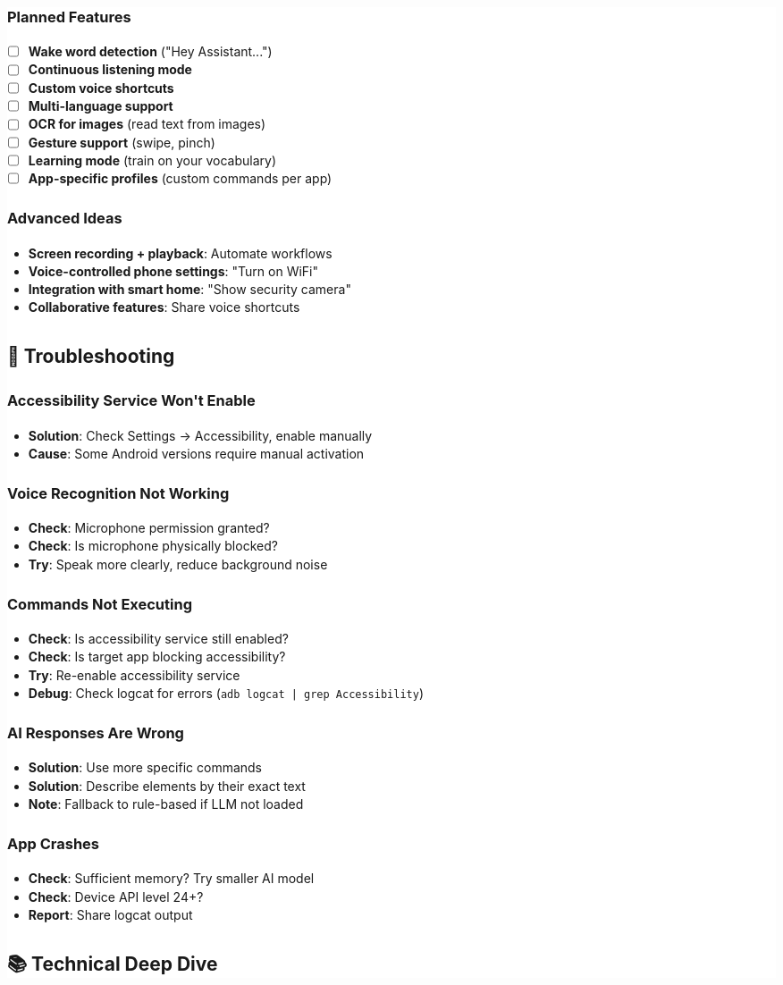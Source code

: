 ### Planned Features

- [ ] **Wake word detection** ("Hey Assistant...")
- [ ] **Continuous listening mode**
- [ ] **Custom voice shortcuts**
- [ ] **Multi-language support**
- [ ] **OCR for images** (read text from images)
- [ ] **Gesture support** (swipe, pinch)
- [ ] **Learning mode** (train on your vocabulary)
- [ ] **App-specific profiles** (custom commands per app)

### Advanced Ideas

- **Screen recording + playback**: Automate workflows
- **Voice-controlled phone settings**: "Turn on WiFi"
- **Integration with smart home**: "Show security camera"
- **Collaborative features**: Share voice shortcuts

## 🐛 Troubleshooting

### Accessibility Service Won't Enable

- **Solution**: Check Settings → Accessibility, enable manually
- **Cause**: Some Android versions require manual activation

### Voice Recognition Not Working

- **Check**: Microphone permission granted?
- **Check**: Is microphone physically blocked?
- **Try**: Speak more clearly, reduce background noise

### Commands Not Executing

- **Check**: Is accessibility service still enabled?
- **Check**: Is target app blocking accessibility?
- **Try**: Re-enable accessibility service
- **Debug**: Check logcat for errors (`adb logcat | grep Accessibility`)

### AI Responses Are Wrong

- **Solution**: Use more specific commands
- **Solution**: Describe elements by their exact text
- **Note**: Fallback to rule-based if LLM not loaded

### App Crashes

- **Check**: Sufficient memory? Try smaller AI model
- **Check**: Device API level 24+?
- **Report**: Share logcat output

## 📚 Technical Deep Dive
